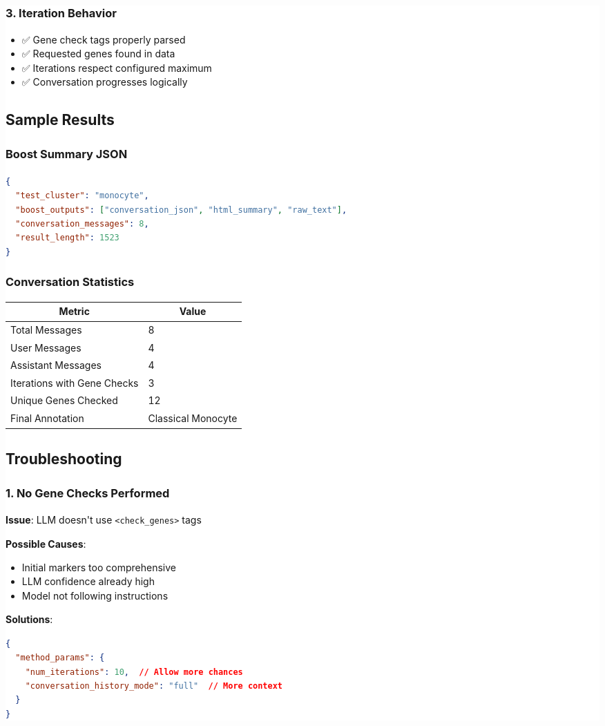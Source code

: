 ### 3. Iteration Behavior

- ✅ Gene check tags properly parsed
- ✅ Requested genes found in data
- ✅ Iterations respect configured maximum
- ✅ Conversation progresses logically

## Sample Results

### Boost Summary JSON

```json
{
  "test_cluster": "monocyte",
  "boost_outputs": ["conversation_json", "html_summary", "raw_text"],
  "conversation_messages": 8,
  "result_length": 1523
}
```

### Conversation Statistics

| Metric | Value |
|--------|-------|
| Total Messages | 8 |
| User Messages | 4 |
| Assistant Messages | 4 |
| Iterations with Gene Checks | 3 |
| Unique Genes Checked | 12 |
| Final Annotation | Classical Monocyte |

## Troubleshooting

### 1. No Gene Checks Performed

**Issue**: LLM doesn't use `<check_genes>` tags

**Possible Causes**:
- Initial markers too comprehensive
- LLM confidence already high
- Model not following instructions

**Solutions**:
```json
{
  "method_params": {
    "num_iterations": 10,  // Allow more chances
    "conversation_history_mode": "full"  // More context
  }
}
```
